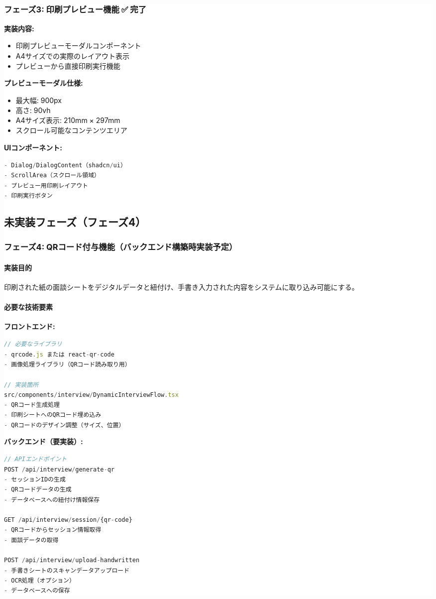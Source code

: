 ### フェーズ3: 印刷プレビュー機能 ✅ 完了
**実装内容:**
- 印刷プレビューモーダルコンポーネント
- A4サイズでの実際のレイアウト表示
- プレビューから直接印刷実行機能

**プレビューモーダル仕様:**
- 最大幅: 900px
- 高さ: 90vh
- A4サイズ表示: 210mm × 297mm
- スクロール可能なコンテンツエリア

**UIコンポーネント:**
```typescript
- Dialog/DialogContent（shadcn/ui）
- ScrollArea（スクロール領域）
- プレビュー用印刷レイアウト
- 印刷実行ボタン
```

## 未実装フェーズ（フェーズ4）

### フェーズ4: QRコード付与機能（バックエンド構築時実装予定）

#### 実装目的
印刷された紙の面談シートをデジタルデータと紐付け、手書き入力された内容をシステムに取り込み可能にする。

#### 必要な技術要素

**フロントエンド:**
```typescript
// 必要なライブラリ
- qrcode.js または react-qr-code
- 画像処理ライブラリ（QRコード読み取り用）

// 実装箇所
src/components/interview/DynamicInterviewFlow.tsx
- QRコード生成処理
- 印刷シートへのQRコード埋め込み
- QRコードのデザイン調整（サイズ、位置）
```

**バックエンド（要実装）:**
```typescript
// APIエンドポイント
POST /api/interview/generate-qr
- セッションIDの生成
- QRコードデータの生成
- データベースへの紐付け情報保存

GET /api/interview/session/{qr-code}
- QRコードからセッション情報取得
- 面談データの取得

POST /api/interview/upload-handwritten
- 手書きシートのスキャンデータアップロード
- OCR処理（オプション）
- データベースへの保存
```
